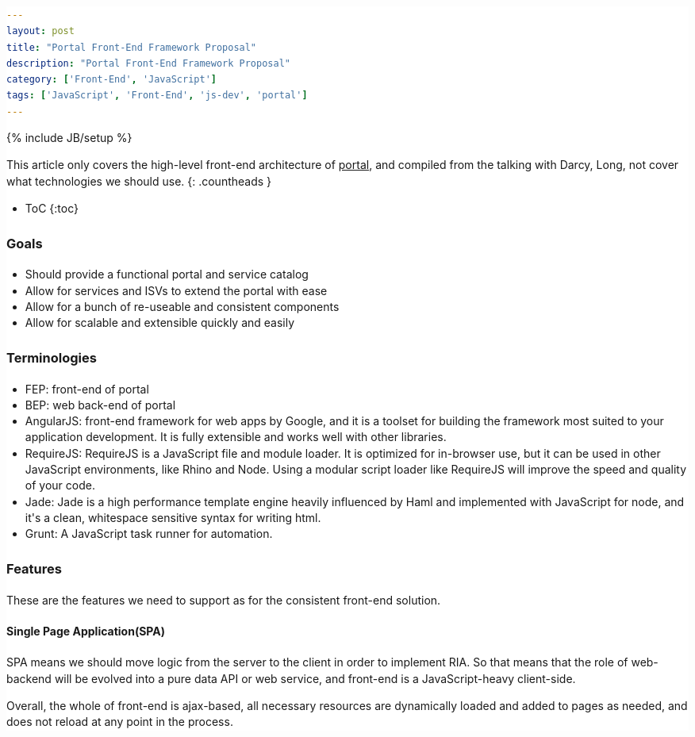 ```yaml
---
layout: post
title: "Portal Front-End Framework Proposal"
description: "Portal Front-End Framework Proposal"
category: ['Front-End', 'JavaScript']
tags: ['JavaScript', 'Front-End', 'js-dev', 'portal']
---
```

{% include JB/setup %}


This article only covers the high-level front-end architecture of [portal](https://github.com/starandtina/portal), and compiled from the talking with Darcy, Long, not cover what technologies we should use.
{: .countheads }

* ToC
{:toc}

### Goals

* Should provide a  functional portal and service catalog
* Allow for services and ISVs to extend the portal with ease
* Allow for a bunch of re-useable and consistent components
* Allow for scalable and extensible quickly and easily

### Terminologies

* FEP: front-end of portal
* BEP: web back-end of portal
* AngularJS: front-end framework for web apps by Google, and it is a toolset for building the framework most suited to your application development. It is fully extensible and works well with other libraries. 
* RequireJS: RequireJS is a JavaScript file and module loader. It is optimized for in-browser use, but it can be used in other JavaScript environments, like Rhino and Node. Using a modular script loader like RequireJS will improve the speed and quality of your code.
* Jade: Jade is a high performance template engine heavily influenced by Haml and implemented with JavaScript for node, and it's a clean, whitespace sensitive syntax for writing html.
* Grunt: A JavaScript task runner for automation.

### Features

These are the features we need to support as for the consistent front-end solution.

#### Single Page Application(SPA)

SPA means we should move logic from the server to the client in order to implement RIA. So that means that the role of web-backend will be evolved into a pure data API or web service, and front-end is a JavaScript-heavy client-side.

Overall, the whole of front-end is ajax-based, all necessary resources are dynamically loaded and added to pages as needed, and does not reload at any point in the process. 

